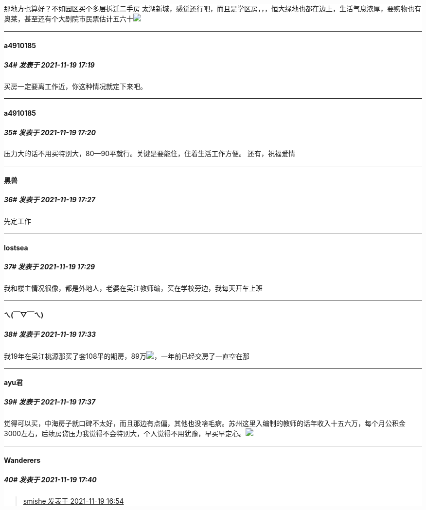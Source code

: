 那地方也算好？不如园区买个多层拆迁二手房</blockquote>
太湖新城，感觉还行吧，而且是学区房，，，恒大绿地也都在边上，生活气息浓厚，要购物也有奥莱，甚至还有个大剧院市民票估计五六十<img src="https://static.saraba1st.com/image/smiley/face2017/010.png" referrerpolicy="no-referrer">

*****

####  a4910185  
##### 34#       发表于 2021-11-19 17:19

买房一定要离工作近，你这种情况就定下来吧。

*****

####  a4910185  
##### 35#       发表于 2021-11-19 17:20

压力大的话不用买特别大，80—90平就行。关键是要能住，住着生活工作方便。 还有，祝福爱情

*****

####  黑兽  
##### 36#       发表于 2021-11-19 17:27

先定工作

*****

####  lostsea  
##### 37#       发表于 2021-11-19 17:29

我和楼主情况很像，都是外地人，老婆在吴江教师编，买在学校旁边，我每天开车上班

*****

####  ㄟ(￣▽￣ㄟ)  
##### 38#       发表于 2021-11-19 17:33

我19年在吴江桃源那买了套108平的期房，89万<img src="https://static.saraba1st.com/image/smiley/face2017/067.png" referrerpolicy="no-referrer">，一年前已经交房了一直空在那

*****

####  ayu君  
##### 39#       发表于 2021-11-19 17:37

觉得可以买，中海房子就口碑不太好，而且那边有点偏，其他也没啥毛病。苏州这里入编制的教师的话年收入十五六万，每个月公积金3000左右，后续房贷压力我觉得不会特别大，个人觉得不用犹豫，早买早定心。<img src="https://static.saraba1st.com/image/smiley/face2017/066.png" referrerpolicy="no-referrer">

*****

####  Wanderers  
##### 40#       发表于 2021-11-19 17:40

<blockquote><a href="httphttps://bbs.saraba1st.com/2b/forum.php?mod=redirect&amp;goto=findpost&amp;pid=53610843&amp;ptid=2038371" target="_blank">smishe 发表于 2021-11-19 16:54</a>
